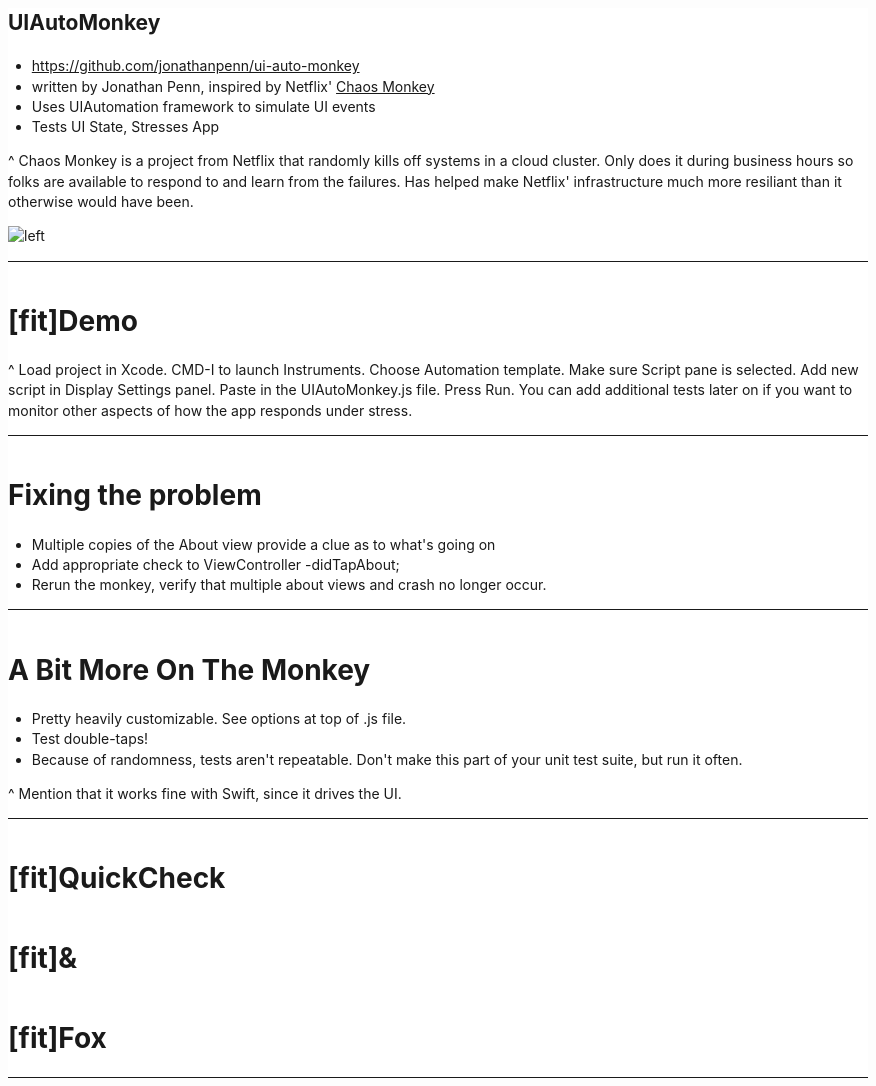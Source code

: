 ## UIAutoMonkey
- https://github.com/jonathanpenn/ui-auto-monkey
- written by Jonathan Penn, inspired by Netflix' [Chaos Monkey](https://github.com/Netflix/SimianArmy/wiki/Chaos-Monkey)
- Uses UIAutomation framework to simulate UI events
- Tests UI State, Stresses App

^ Chaos Monkey is a project from Netflix that randomly kills off systems in a cloud cluster. Only does it during business hours so folks are available to respond to and learn from the failures. Has helped make Netflix' infrastructure much more resiliant than it otherwise would have been.

![left](https://camo.githubusercontent.com/6a60562ae18dd21ab0156d3cbea37b4459ff57cf/68747470733a2f2f7261772e6769746875622e636f6d2f6a6f6e617468616e70656e6e2f75692d6175746f2d6d6f6e6b65792f6d61737465722f646f63696d672f6d6f6e6b65792e706e67)

---

# [fit]Demo

^ Load project in Xcode. CMD-I to launch Instruments. Choose Automation template. Make sure Script pane is selected. Add new script in Display Settings panel. Paste in the UIAutoMonkey.js file. Press Run. You can add additional tests later on if you want to monitor other aspects of how the app responds under stress.

---

# Fixing the problem
- Multiple copies of the About view provide a clue as to what's going on
- Add appropriate check to ViewController -didTapAbout;
- Rerun the monkey, verify that multiple about views and crash no longer occur.

---

# A Bit More On The Monkey

- Pretty heavily customizable. See options at top of .js file.
- Test double-taps!
- Because of randomness, tests aren't repeatable. Don't make this part of your unit test suite, but run it often.

^ Mention that it works fine with Swift, since it drives the UI.

---

# [fit]QuickCheck
# [fit]&
# [fit]Fox

---